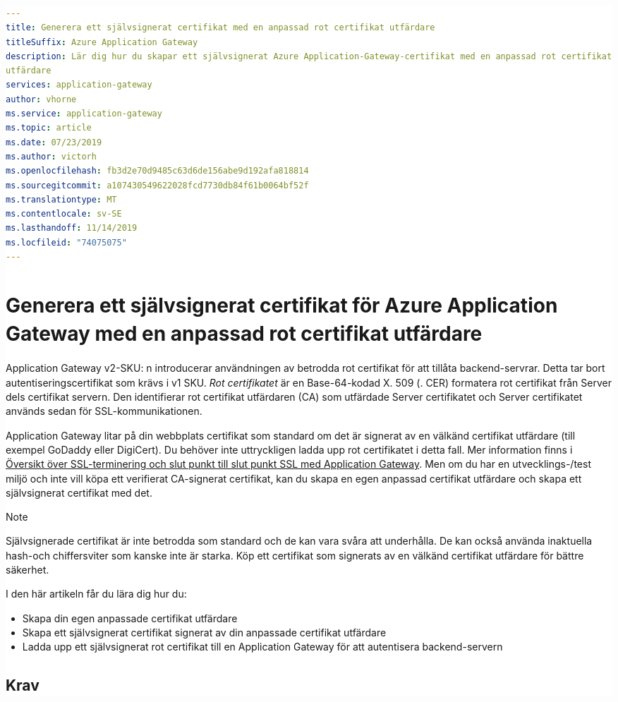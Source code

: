 ```yaml
---
title: Generera ett självsignerat certifikat med en anpassad rot certifikat utfärdare
titleSuffix: Azure Application Gateway
description: Lär dig hur du skapar ett självsignerat Azure Application-Gateway-certifikat med en anpassad rot certifikat utfärdare
services: application-gateway
author: vhorne
ms.service: application-gateway
ms.topic: article
ms.date: 07/23/2019
ms.author: victorh
ms.openlocfilehash: fb3d2e70d9485c63d6de156abe9d192afa818814
ms.sourcegitcommit: a107430549622028fcd7730db84f61b0064bf52f
ms.translationtype: MT
ms.contentlocale: sv-SE
ms.lasthandoff: 11/14/2019
ms.locfileid: "74075075"
---
```

# <a name="generate-an-azure-application-gateway-self-signed-certificate-with-a-custom-root-ca"></a>Generera ett självsignerat certifikat för Azure Application Gateway med en anpassad rot certifikat utfärdare

Application Gateway v2-SKU: n introducerar användningen av betrodda rot certifikat för att tillåta backend-servrar. Detta tar bort autentiseringscertifikat som krävs i v1 SKU. *Rot certifikatet* är en Base-64-kodad X. 509 (. CER) formatera rot certifikat från Server dels certifikat servern. Den identifierar rot certifikat utfärdaren (CA) som utfärdade Server certifikatet och Server certifikatet används sedan för SSL-kommunikationen.

Application Gateway litar på din webbplats certifikat som standard om det är signerat av en välkänd certifikat utfärdare (till exempel GoDaddy eller DigiCert). Du behöver inte uttryckligen ladda upp rot certifikatet i detta fall. Mer information finns i [Översikt över SSL-terminering och slut punkt till slut punkt SSL med Application Gateway](ssl-overview.md). Men om du har en utvecklings-/test miljö och inte vill köpa ett verifierat CA-signerat certifikat, kan du skapa en egen anpassad certifikat utfärdare och skapa ett självsignerat certifikat med det. 

> [!NOTE]
> Självsignerade certifikat är inte betrodda som standard och de kan vara svåra att underhålla. De kan också använda inaktuella hash-och chiffersviter som kanske inte är starka. Köp ett certifikat som signerats av en välkänd certifikat utfärdare för bättre säkerhet.

I den här artikeln får du lära dig hur du:

- Skapa din egen anpassade certifikat utfärdare
- Skapa ett självsignerat certifikat signerat av din anpassade certifikat utfärdare
- Ladda upp ett självsignerat rot certifikat till en Application Gateway för att autentisera backend-servern

## <a name="prerequisites"></a>Krav

